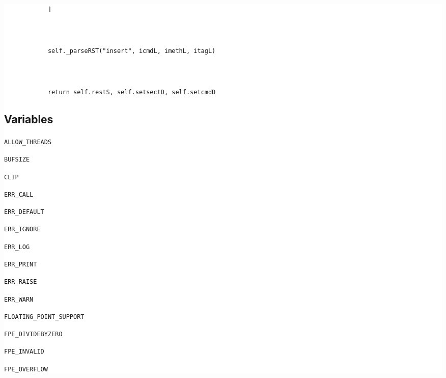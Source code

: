                 ]

        

                self._parseRST("insert", icmdL, imethL, itagL)

        

                return self.restS, self.setsectD, self.setcmdD

## Variables

```python3
ALLOW_THREADS
```

```python3
BUFSIZE
```

```python3
CLIP
```

```python3
ERR_CALL
```

```python3
ERR_DEFAULT
```

```python3
ERR_IGNORE
```

```python3
ERR_LOG
```

```python3
ERR_PRINT
```

```python3
ERR_RAISE
```

```python3
ERR_WARN
```

```python3
FLOATING_POINT_SUPPORT
```

```python3
FPE_DIVIDEBYZERO
```

```python3
FPE_INVALID
```

```python3
FPE_OVERFLOW
```
